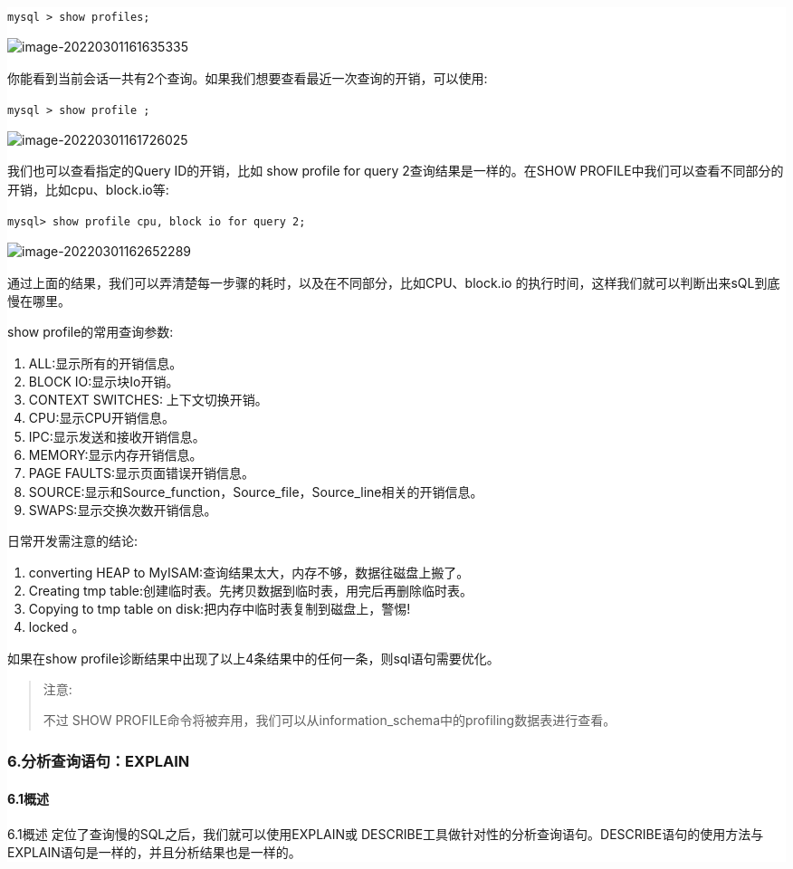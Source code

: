 ```mysql
mysql > show profiles;
```

![image-20220301161635335](https://gitee.com/kiteflyer/picture/raw/master/MySQL/profile%E6%9F%A5%E8%AF%A2%E5%9B%9E%E8%AF%9D.png)

你能看到当前会话一共有2个查询。如果我们想要查看最近一次查询的开销，可以使用:

```mysql
mysql > show profile ;
```

![image-20220301161726025](https://gitee.com/kiteflyer/picture/raw/master/MySQL/profile%E5%85%B7%E4%BD%93%E7%9A%84%E5%BC%80%E9%94%80.png)

我们也可以查看指定的Query ID的开销，比如 show profile for query 2查询结果是一样的。在SHOW PROFILE中我们可以查看不同部分的开销，比如cpu、block.io等:

```mysql
mysql> show profile cpu, block io for query 2;
```

![image-20220301162652289](https://gitee.com/kiteflyer/picture/raw/master/MySQL/profile%E9%83%A8%E5%88%86%E5%BC%80%E9%94%80.png)

通过上面的结果，我们可以弄清楚每一步骤的耗时，以及在不同部分，比如CPU、block.io 的执行时间，这样我们就可以判断出来sQL到底慢在哪里。

show profile的常用查询参数:

1. ALL:显示所有的开销信息。
2. BLOCK IO:显示块Io开销。
3. CONTEXT SWITCHES: 上下文切换开销。
4. CPU:显示CPU开销信息。
5. IPC:显示发送和接收开销信息。
6. MEMORY:显示内存开销信息。
7. PAGE FAULTS:显示页面错误开销信息。
8. SOURCE:显示和Source_function，Source_file，Source_line相关的开销信息。
9. SWAPS:显示交换次数开销信息。

日常开发需注意的结论:

1. converting HEAP to MyISAM:查询结果太大，内存不够，数据往磁盘上搬了。
2. Creating tmp table:创建临时表。先拷贝数据到临时表，用完后再删除临时表。
3. Copying to tmp table on disk:把内存中临时表复制到磁盘上，警惕!
4. locked 。

如果在show profile诊断结果中出现了以上4条结果中的任何一条，则sql语句需要优化。

> 注意:
>
> 不过 SHOW PROFILE命令将被弃用，我们可以从information_schema中的profiling数据表进行查看。

### 6.分析查询语句：EXPLAIN

#### 6.1概述

6.1概述
定位了查询慢的SQL之后，我们就可以使用EXPLAIN或 DESCRIBE工具做针对性的分析查询语句。DESCRIBE语句的使用方法与EXPLAIN语句是一样的，并且分析结果也是一样的。
